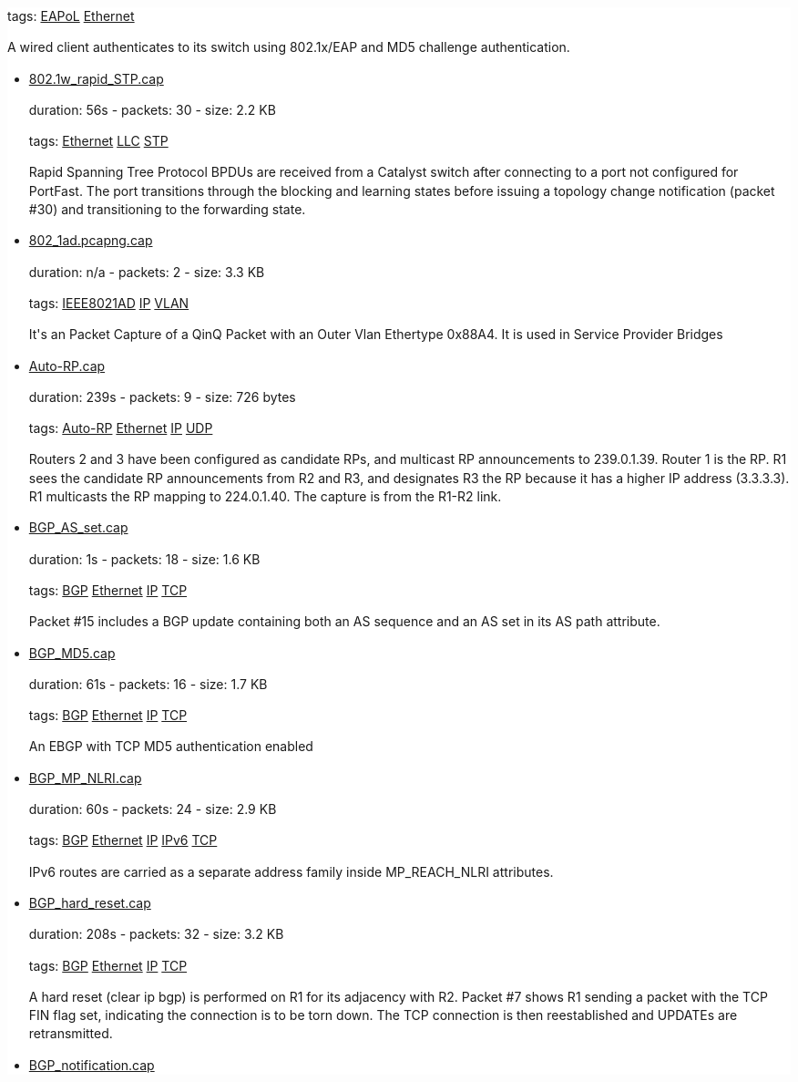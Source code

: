   tags: [EAPoL](#eapol) [Ethernet](#ethernet)

  A wired client authenticates to its switch using 802.1x/EAP and MD5 challenge authentication.
- [802.1w_rapid_STP.cap](<pcaps/802.1w_rapid_STP.cap>)

  duration: 56s - packets: 30 - size: 2.2 KB

  tags: [Ethernet](#ethernet) [LLC](#llc) [STP](#stp)

  Rapid Spanning Tree Protocol BPDUs are received from a Catalyst switch after connecting to a port not configured for PortFast. The port transitions through the blocking and learning states before issuing a topology change notification (packet #30) and transitioning to the forwarding state.
- [802_1ad.pcapng.cap](<pcaps/802_1ad.pcapng.cap>)

  duration: n/a - packets: 2 - size: 3.3 KB

  tags: [IEEE8021AD](#ieee8021ad) [IP](#ip) [VLAN](#vlan)

  It's an Packet Capture of a QinQ Packet with an Outer Vlan Ethertype 0x88A4. It is used in Service Provider Bridges
- [Auto-RP.cap](<pcaps/Auto-RP.cap>)

  duration: 239s - packets: 9 - size: 726 bytes

  tags: [Auto-RP](#auto-rp) [Ethernet](#ethernet) [IP](#ip) [UDP](#udp)

  Routers 2 and 3 have been configured as candidate RPs, and multicast RP announcements to 239.0.1.39. Router 1 is the RP. R1 sees the candidate RP announcements from R2 and R3, and designates R3 the RP because it has a higher IP address (3.3.3.3). R1 multicasts the RP mapping to 224.0.1.40. The capture is from the R1-R2 link.
- [BGP_AS_set.cap](<pcaps/BGP_AS_set.cap>)

  duration: 1s - packets: 18 - size: 1.6 KB

  tags: [BGP](#bgp) [Ethernet](#ethernet) [IP](#ip) [TCP](#tcp)

  Packet #15 includes a BGP update containing both an AS sequence and an AS set in its AS path attribute.
- [BGP_MD5.cap](<pcaps/BGP_MD5.cap>)

  duration: 61s - packets: 16 - size: 1.7 KB

  tags: [BGP](#bgp) [Ethernet](#ethernet) [IP](#ip) [TCP](#tcp)

  An EBGP with TCP MD5 authentication enabled
- [BGP_MP_NLRI.cap](<pcaps/BGP_MP_NLRI.cap>)

  duration: 60s - packets: 24 - size: 2.9 KB

  tags: [BGP](#bgp) [Ethernet](#ethernet) [IP](#ip) [IPv6](#ipv6) [TCP](#tcp)

  IPv6 routes are carried as a separate address family inside MP_REACH_NLRI attributes.
- [BGP_hard_reset.cap](<pcaps/BGP_hard_reset.cap>)

  duration: 208s - packets: 32 - size: 3.2 KB

  tags: [BGP](#bgp) [Ethernet](#ethernet) [IP](#ip) [TCP](#tcp)

  A hard reset (clear ip bgp) is performed on R1 for its adjacency with R2. Packet #7 shows R1 sending a packet with the TCP FIN flag set, indicating the connection is to be torn down. The TCP connection is then reestablished and UPDATEs are retransmitted.
- [BGP_notification.cap](<pcaps/BGP_notification.cap>)
